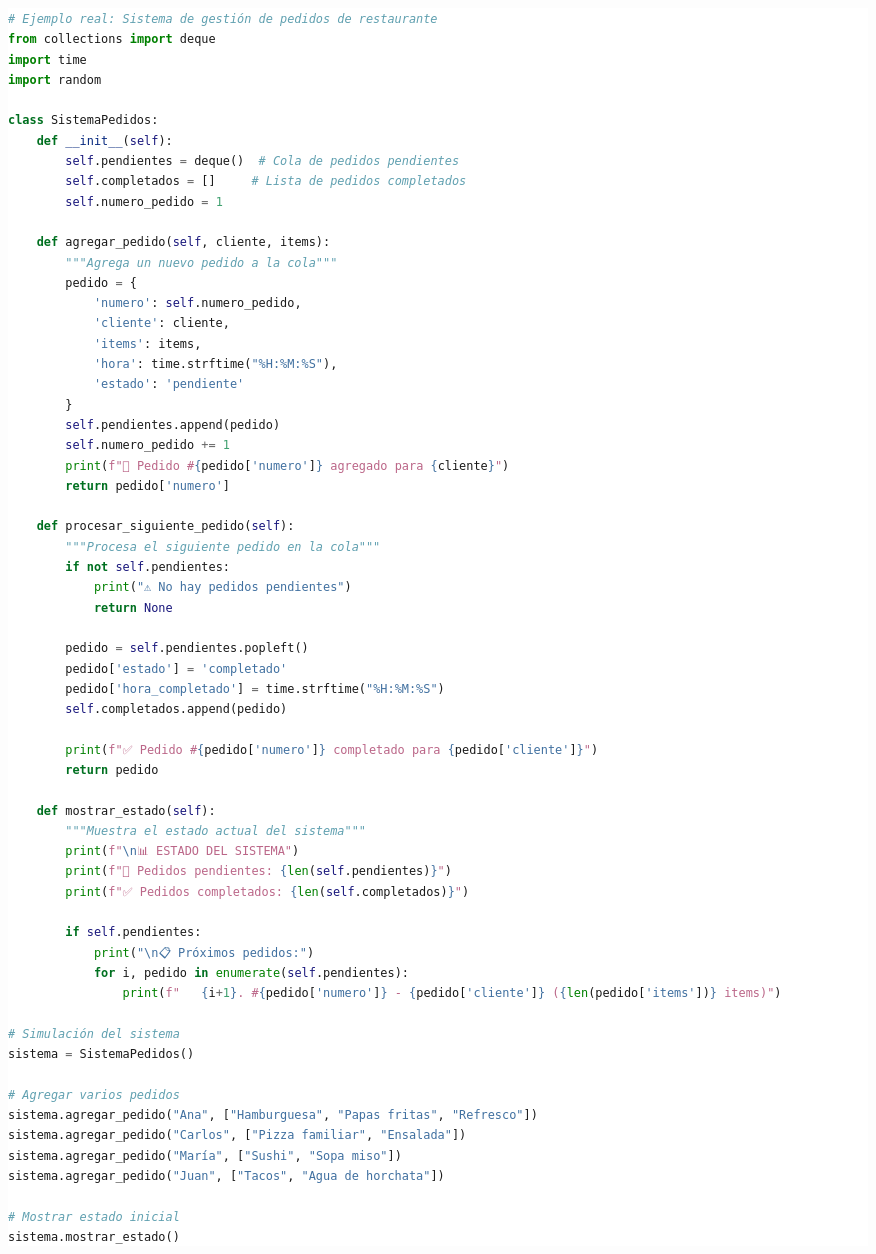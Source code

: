 ```python
# Ejemplo real: Sistema de gestión de pedidos de restaurante
from collections import deque
import time
import random

class SistemaPedidos:
    def __init__(self):
        self.pendientes = deque()  # Cola de pedidos pendientes
        self.completados = []     # Lista de pedidos completados
        self.numero_pedido = 1

    def agregar_pedido(self, cliente, items):
        """Agrega un nuevo pedido a la cola"""
        pedido = {
            'numero': self.numero_pedido,
            'cliente': cliente,
            'items': items,
            'hora': time.strftime("%H:%M:%S"),
            'estado': 'pendiente'
        }
        self.pendientes.append(pedido)
        self.numero_pedido += 1
        print(f"📝 Pedido #{pedido['numero']} agregado para {cliente}")
        return pedido['numero']

    def procesar_siguiente_pedido(self):
        """Procesa el siguiente pedido en la cola"""
        if not self.pendientes:
            print("⚠️ No hay pedidos pendientes")
            return None

        pedido = self.pendientes.popleft()
        pedido['estado'] = 'completado'
        pedido['hora_completado'] = time.strftime("%H:%M:%S")
        self.completados.append(pedido)

        print(f"✅ Pedido #{pedido['numero']} completado para {pedido['cliente']}")
        return pedido

    def mostrar_estado(self):
        """Muestra el estado actual del sistema"""
        print(f"\n📊 ESTADO DEL SISTEMA")
        print(f"🔄 Pedidos pendientes: {len(self.pendientes)}")
        print(f"✅ Pedidos completados: {len(self.completados)}")

        if self.pendientes:
            print("\n📋 Próximos pedidos:")
            for i, pedido in enumerate(self.pendientes):
                print(f"   {i+1}. #{pedido['numero']} - {pedido['cliente']} ({len(pedido['items'])} items)")

# Simulación del sistema
sistema = SistemaPedidos()

# Agregar varios pedidos
sistema.agregar_pedido("Ana", ["Hamburguesa", "Papas fritas", "Refresco"])
sistema.agregar_pedido("Carlos", ["Pizza familiar", "Ensalada"])
sistema.agregar_pedido("María", ["Sushi", "Sopa miso"])
sistema.agregar_pedido("Juan", ["Tacos", "Agua de horchata"])

# Mostrar estado inicial
sistema.mostrar_estado()

```